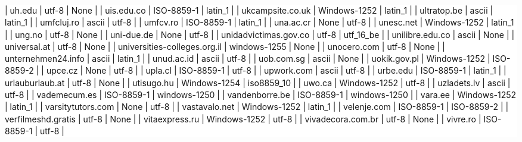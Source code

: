 | uh.edu | utf-8 | None |
| uis.edu.co | ISO-8859-1 | latin_1 |
| ukcampsite.co.uk | Windows-1252 | latin_1 |
| ultratop.be | ascii | latin_1 |
| umfcluj.ro | ascii | utf-8 |
| umfcv.ro | ISO-8859-1 | latin_1 |
| una.ac.cr | None | utf-8 |
| unesc.net | Windows-1252 | latin_1 |
| ung.no | utf-8 | None |
| uni-due.de | None | utf-8 |
| unidadvictimas.gov.co | utf-8 | utf_16_be |
| unilibre.edu.co | ascii | None |
| universal.at | utf-8 | None |
| universities-colleges.org.il | windows-1255 | None |
| unocero.com | utf-8 | None |
| unternehmen24.info | ascii | latin_1 |
| unud.ac.id | ascii | utf-8 |
| uob.com.sg | ascii | None |
| uokik.gov.pl | Windows-1252 | ISO-8859-2 |
| upce.cz | None | utf-8 |
| upla.cl | ISO-8859-1 | utf-8 |
| upwork.com | ascii | utf-8 |
| urbe.edu | ISO-8859-1 | latin_1 |
| urlauburlaub.at | utf-8 | None |
| utisugo.hu | Windows-1254 | iso8859_10 |
| uwo.ca | Windows-1252 | utf-8 |
| uzladets.lv | ascii | utf-8 |
| vademecum.es | ISO-8859-1 | windows-1250 |
| vandenborre.be | ISO-8859-1 | windows-1250 |
| vara.ee | Windows-1252 | latin_1 |
| varsitytutors.com | None | utf-8 |
| vastavalo.net | Windows-1252 | latin_1 |
| velenje.com | ISO-8859-1 | ISO-8859-2 |
| verfilmeshd.gratis | utf-8 | None |
| vitaexpress.ru | Windows-1252 | utf-8 |
| vivadecora.com.br | utf-8 | None |
| vivre.ro | ISO-8859-1 | utf-8 |